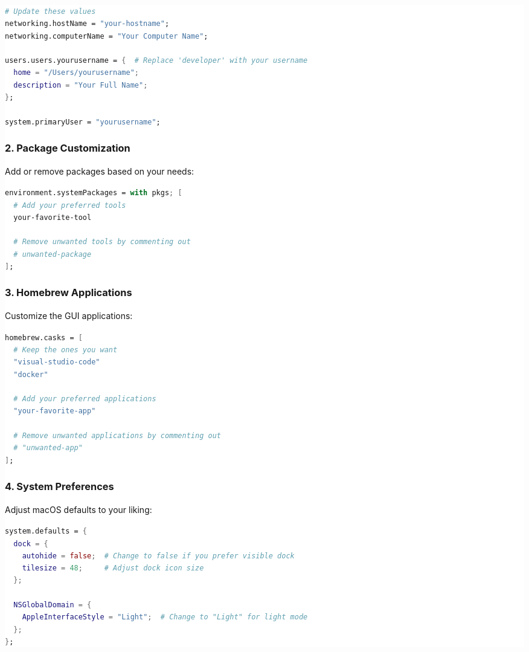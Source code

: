 ```nix
# Update these values
networking.hostName = "your-hostname";
networking.computerName = "Your Computer Name";

users.users.yourusername = {  # Replace 'developer' with your username
  home = "/Users/yourusername";
  description = "Your Full Name";
};

system.primaryUser = "yourusername";
```

### 2. Package Customization
Add or remove packages based on your needs:

```nix
environment.systemPackages = with pkgs; [
  # Add your preferred tools
  your-favorite-tool
  
  # Remove unwanted tools by commenting out
  # unwanted-package
];
```

### 3. Homebrew Applications
Customize the GUI applications:

```nix
homebrew.casks = [
  # Keep the ones you want
  "visual-studio-code"
  "docker"
  
  # Add your preferred applications
  "your-favorite-app"
  
  # Remove unwanted applications by commenting out
  # "unwanted-app"
];
```

### 4. System Preferences
Adjust macOS defaults to your liking:

```nix
system.defaults = {
  dock = {
    autohide = false;  # Change to false if you prefer visible dock
    tilesize = 48;     # Adjust dock icon size
  };
  
  NSGlobalDomain = {
    AppleInterfaceStyle = "Light";  # Change to "Light" for light mode
  };
};
```
